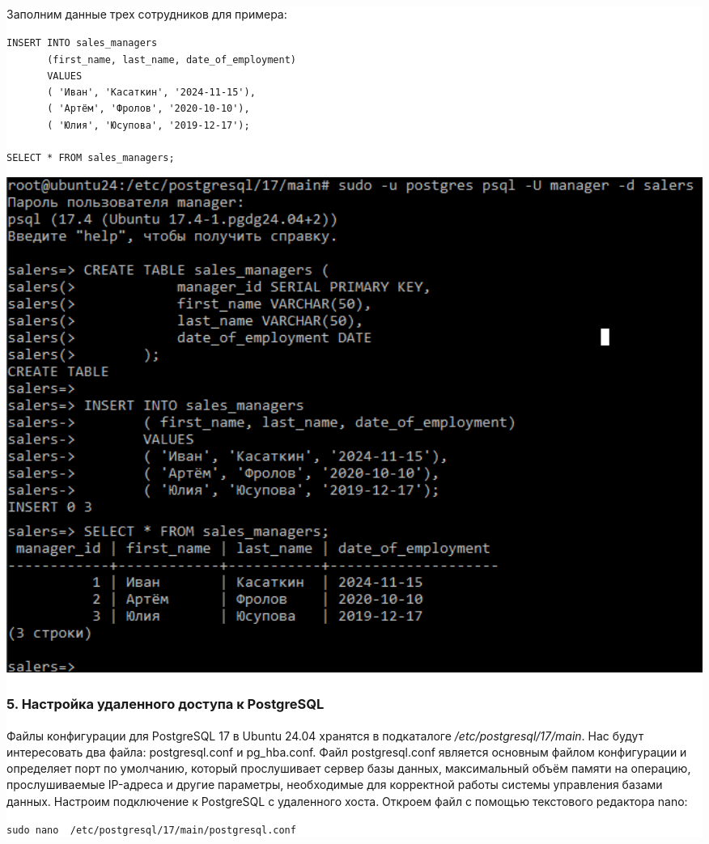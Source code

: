 Заполним данные трех сотрудников для примера:

```
INSERT INTO sales_managers
       (first_name, last_name, date_of_employment)
       VALUES
       ( 'Иван', 'Касаткин', '2024-11-15'),
       ( 'Артём', 'Фролов', '2020-10-10'),
       ( 'Юлия', 'Юсупова', '2019-12-17');

SELECT * FROM sales_managers;
```

<p align="center"><img alt="тестовая база данных" src=/topics/databases/how-to-install-postgresql-on-ubuntu-server/static/ru_image_03.png width=1024></p>

### <a id="title5">5. Настройка удаленного доступа к PostgreSQL </a>

Файлы конфигурации для PostgreSQL 17 в Ubuntu 24.04 хранятся в подкаталоге _/etc/postgresql/17/main_.
Нас будут интересовать два файла: postgresql.conf и pg_hba.conf. Файл postgresql.conf является основным файлом конфигурации и определяет порт по умолчанию, который прослушивает сервер базы данных, максимальный объём памяти на операцию, прослушиваемые IP-адреса и другие параметры, необходимые для корректной работы системы управления базами данных.
Настроим подключение к PostgreSQL с удаленного хоста. Откроем файл с помощью текстового редактора nano:

```
sudo nano  /etc/postgresql/17/main/postgresql.conf
```
